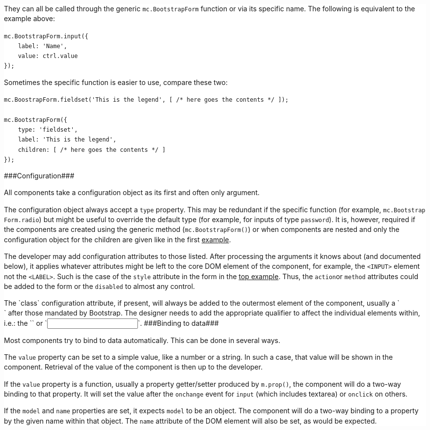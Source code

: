 
They can all be called through the generic `mc.BootstrapForm` function or via its specific name.  The following is equivalent to the example above:

	mc.BootstrapForm.input({
		label: 'Name',
		value: ctrl.value
	});

Sometimes the specific function is easier to use, compare these two:

	mc.BoostrapForm.fieldset('This is the legend', [ /* here goes the contents */ ]);
	
	mc.BootstrapForm({
		type: 'fieldset',
		label: 'This is the legend',
		children: [ /* here goes the contents */ ]
	});
	
<a name="config"/>
###Configuration###

All components take a configuration object as its first and often only argument.  

The configuration object always accept a `type` property.  This may be redundant if the specific function (for example, `mc.BootstrapForm.radio`) but might be useful to override the default type (for example, for inputs of type `password`).  It is, however, required if the components are created using the generic method (`mc.BootstrapForm()`) or when components are nested and only the configuration object for the children are given like in the first [example](#usage).

The developer may add configuration attributes to those listed.  After processing the arguments it knows about (and documented below), it applies whatever attributes might be left to the core DOM element of the component, for example, the `<INPUT>` element not the `<LABEL>`.   Such is the case of the `style` attribute in the form in the [top example](#usage).  Thus, the `action`or `method` attributes could be added to the form or the `disabled` to almost any control.

<a name="classname"/>
The `class` configuration attribute, if present, will always be added to the outermost element of the component, usually a `<DIV>` after those mandated by Bootstrap.  The designer needs to add the appropriate qualifier to affect the individual elements within, i.e.: the `<LABEL>` or `<INPUT>`.

<a name="binding"/>
###Binding to data###

Most components try to bind to data automatically.  This can be done in several ways.

The `value` property can be set to a simple value, like a number or a string.  In such a case, that value will be shown in the component.  Retrieval of the value of the component is then up to the developer.

If the `value` property is a function, usually a property getter/setter produced by `m.prop()`, the component will do a two-way binding to that property.   It will set the value after the `onchange` event for `input` (which includes textarea) or `onclick` on others.

If the `model` and `name` properties are set, it expects `model` to be an object.  The component will do a two-way binding to a property by the given name within that object.  The `name` attribute of the DOM element will also be set, as would be expected.
